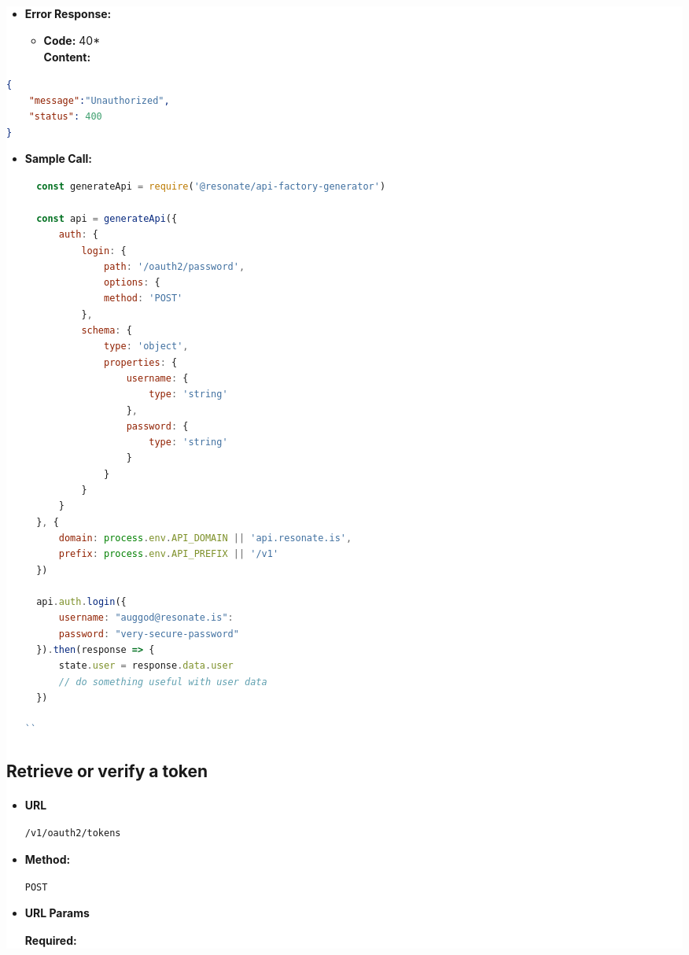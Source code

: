 * **Error Response:**

  * **Code:** 40* <br />
    **Content:**
    
```json
{
    "message":"Unauthorized",
    "status": 400
}
```

* **Sample Call:**

  ```js
    const generateApi = require('@resonate/api-factory-generator')
    
    const api = generateApi({
        auth: {
            login: {
                path: '/oauth2/password',
                options: {
                method: 'POST'
            },
            schema: {
                type: 'object',
                properties: {
                    username: {
                        type: 'string'
                    },
                    password: {
                        type: 'string'
                    }
                }
            }
        }
    }, {
        domain: process.env.API_DOMAIN || 'api.resonate.is',
        prefix: process.env.API_PREFIX || '/v1'
    })
    
    api.auth.login({
        username: "auggod@resonate.is":
        password: "very-secure-password"
    }).then(response => {
        state.user = response.data.user
        // do something useful with user data
    })

  ``

**Retrieve or verify a token**
----

* **URL**

  `/v1/oauth2/tokens`

* **Method:**
  
  `POST`

* **URL Params**

  **Required:**

  ```